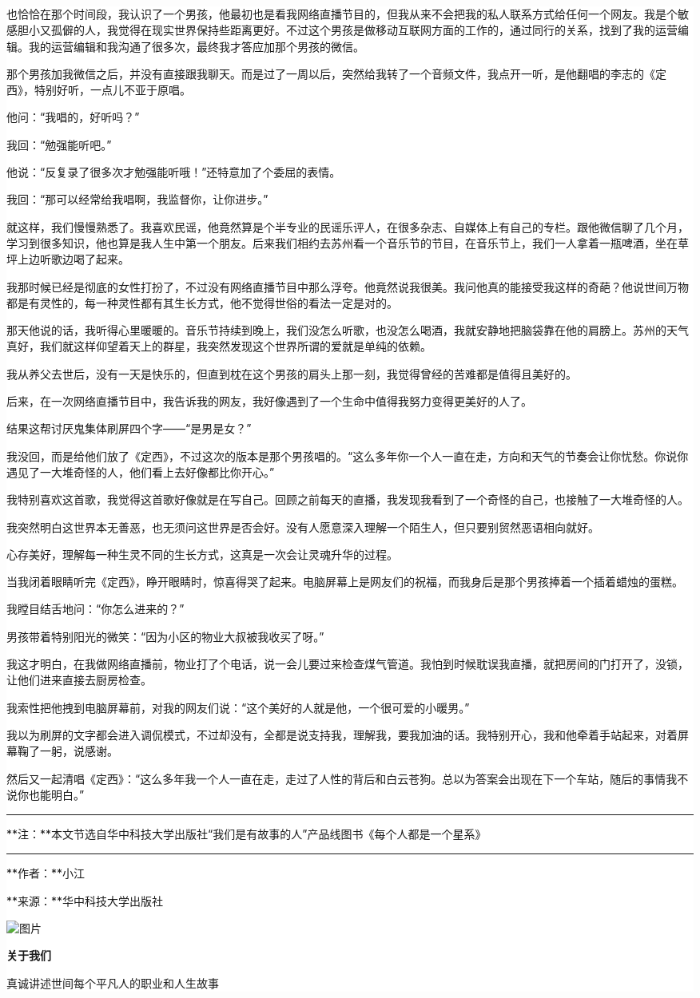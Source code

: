 也恰恰在那个时间段，我认识了一个男孩，他最初也是看我网络直播节目的，但我从来不会把我的私人联系方式给任何一个网友。我是个敏感胆小又孤僻的人，我觉得在现实世界保持些距离更好。不过这个男孩是做移动互联网方面的工作的，通过同行的关系，找到了我的运营编辑。我的运营编辑和我沟通了很多次，最终我才答应加那个男孩的微信。

那个男孩加我微信之后，并没有直接跟我聊天。而是过了一周以后，突然给我转了一个音频文件，我点开一听，是他翻唱的李志的《定西》，特别好听，一点儿不亚于原唱。

他问：“我唱的，好听吗？”

我回：“勉强能听吧。”

他说：“反复录了很多次才勉强能听哦！”还特意加了个委屈的表情。

我回：“那可以经常给我唱啊，我监督你，让你进步。”

就这样，我们慢慢熟悉了。我喜欢民谣，他竟然算是个半专业的民谣乐评人，在很多杂志、自媒体上有自己的专栏。跟他微信聊了几个月，学习到很多知识，他也算是我人生中第一个朋友。后来我们相约去苏州看一个音乐节的节目，在音乐节上，我们一人拿着一瓶啤酒，坐在草坪上边听歌边喝了起来。

我那时候已经是彻底的女性打扮了，不过没有网络直播节目中那么浮夸。他竟然说我很美。我问他真的能接受我这样的奇葩？他说世间万物都是有灵性的，每一种灵性都有其生长方式，他不觉得世俗的看法一定是对的。

那天他说的话，我听得心里暖暖的。音乐节持续到晚上，我们没怎么听歌，也没怎么喝酒，我就安静地把脑袋靠在他的肩膀上。苏州的天气真好，我们就这样仰望着天上的群星，我突然发现这个世界所谓的爱就是单纯的依赖。

我从养父去世后，没有一天是快乐的，但直到枕在这个男孩的肩头上那一刻，我觉得曾经的苦难都是值得且美好的。

后来，在一次网络直播节目中，我告诉我的网友，我好像遇到了一个生命中值得我努力变得更美好的人了。

结果这帮讨厌鬼集体刷屏四个字——“是男是女？”

我没回，而是给他们放了《定西》，不过这次的版本是那个男孩唱的。“这么多年你一个人一直在走，方向和天气的节奏会让你忧愁。你说你遇见了一大堆奇怪的人，他们看上去好像都比你开心。”

我特别喜欢这首歌，我觉得这首歌好像就是在写自己。回顾之前每天的直播，我发现我看到了一个奇怪的自己，也接触了一大堆奇怪的人。

我突然明白这世界本无善恶，也无须问这世界是否会好。没有人愿意深入理解一个陌生人，但只要别贸然恶语相向就好。

心存美好，理解每一种生灵不同的生长方式，这真是一次会让灵魂升华的过程。

当我闭着眼睛听完《定西》，睁开眼睛时，惊喜得哭了起来。电脑屏幕上是网友们的祝福，而我身后是那个男孩捧着一个插着蜡烛的蛋糕。

我瞠目结舌地问：“你怎么进来的？”

男孩带着特别阳光的微笑：“因为小区的物业大叔被我收买了呀。”

我这才明白，在我做网络直播前，物业打了个电话，说一会儿要过来检查煤气管道。我怕到时候耽误我直播，就把房间的门打开了，没锁，让他们进来直接去厨房检查。

我索性把他拽到电脑屏幕前，对我的网友们说：“这个美好的人就是他，一个很可爱的小暖男。”

我以为刷屏的文字都会进入调侃模式，不过却没有，全都是说支持我，理解我，要我加油的话。我特别开心，我和他牵着手站起来，对着屏幕鞠了一躬，说感谢。

然后又一起清唱《定西》：“这么多年我一个人一直在走，走过了人性的背后和白云苍狗。总以为答案会出现在下一个车站，随后的事情我不说你也能明白。”

---

**注：**本文节选自华中科技大学出版社“我们是有故事的人”产品线图书《每个人都是一个星系》

---

**作者：**小江  

**来源：**华中科技大学出版社  

![图片](http://image.thepaper.cn/www/image/9/2/778.png)

**关于我们**

真诚讲述世间每个平凡人的职业和人生故事
